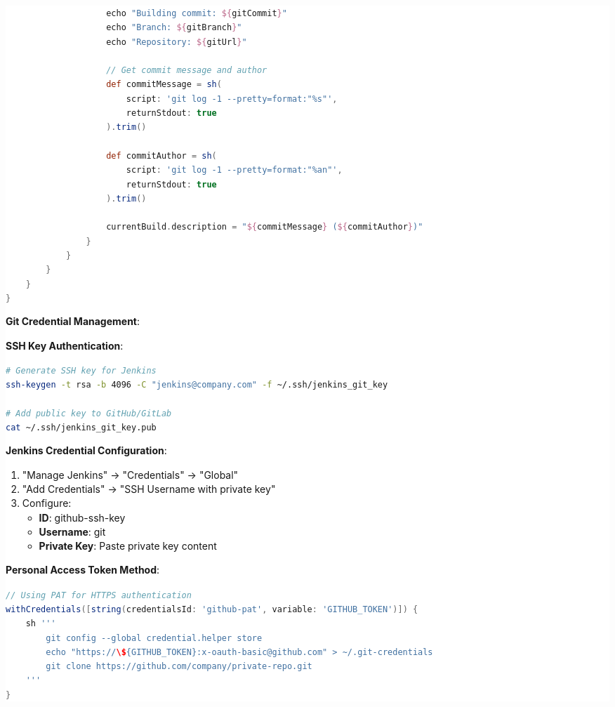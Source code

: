 ```groovy
                    echo "Building commit: ${gitCommit}"
                    echo "Branch: ${gitBranch}"
                    echo "Repository: ${gitUrl}"
                    
                    // Get commit message and author
                    def commitMessage = sh(
                        script: 'git log -1 --pretty=format:"%s"',
                        returnStdout: true
                    ).trim()
                    
                    def commitAuthor = sh(
                        script: 'git log -1 --pretty=format:"%an"',
                        returnStdout: true
                    ).trim()
                    
                    currentBuild.description = "${commitMessage} (${commitAuthor})"
                }
            }
        }
    }
}
```

**Git Credential Management**:

**SSH Key Authentication**:

```bash
# Generate SSH key for Jenkins
ssh-keygen -t rsa -b 4096 -C "jenkins@company.com" -f ~/.ssh/jenkins_git_key

# Add public key to GitHub/GitLab
cat ~/.ssh/jenkins_git_key.pub
```

**Jenkins Credential Configuration**:

1. "Manage Jenkins" → "Credentials" → "Global"
2. "Add Credentials" → "SSH Username with private key"
3. Configure:
   * **ID**: github-ssh-key
   * **Username**: git
   * **Private Key**: Paste private key content

**Personal Access Token Method**:

```groovy
// Using PAT for HTTPS authentication
withCredentials([string(credentialsId: 'github-pat', variable: 'GITHUB_TOKEN')]) {
    sh '''
        git config --global credential.helper store
        echo "https://\${GITHUB_TOKEN}:x-oauth-basic@github.com" > ~/.git-credentials
        git clone https://github.com/company/private-repo.git
    '''
}
```
